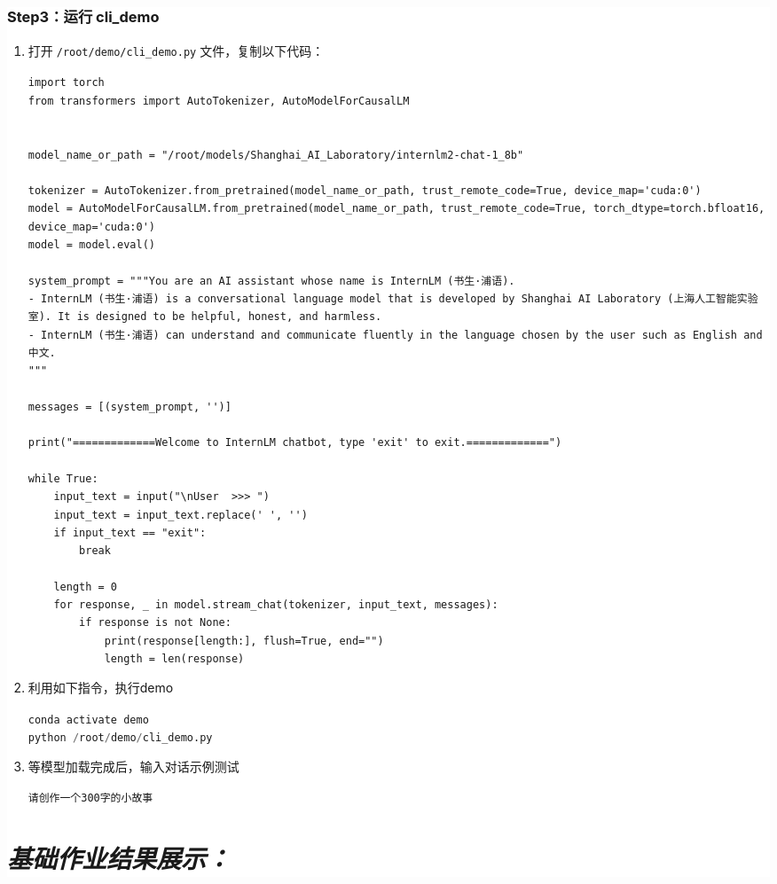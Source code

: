 ### Step3：运行 cli_demo

1. 打开 `/root/demo/cli_demo.py` 文件，复制以下代码：

   ```
   import torch
   from transformers import AutoTokenizer, AutoModelForCausalLM
   
   
   model_name_or_path = "/root/models/Shanghai_AI_Laboratory/internlm2-chat-1_8b"
   
   tokenizer = AutoTokenizer.from_pretrained(model_name_or_path, trust_remote_code=True, device_map='cuda:0')
   model = AutoModelForCausalLM.from_pretrained(model_name_or_path, trust_remote_code=True, torch_dtype=torch.bfloat16, device_map='cuda:0')
   model = model.eval()
   
   system_prompt = """You are an AI assistant whose name is InternLM (书生·浦语).
   - InternLM (书生·浦语) is a conversational language model that is developed by Shanghai AI Laboratory (上海人工智能实验室). It is designed to be helpful, honest, and harmless.
   - InternLM (书生·浦语) can understand and communicate fluently in the language chosen by the user such as English and 中文.
   """
   
   messages = [(system_prompt, '')]
   
   print("=============Welcome to InternLM chatbot, type 'exit' to exit.=============")
   
   while True:
       input_text = input("\nUser  >>> ")
       input_text = input_text.replace(' ', '')
       if input_text == "exit":
           break
   
       length = 0
       for response, _ in model.stream_chat(tokenizer, input_text, messages):
           if response is not None:
               print(response[length:], flush=True, end="")
               length = len(response)
   ```

2. 利用如下指令，执行demo

   ```python
   conda activate demo
   python /root/demo/cli_demo.py
   ```

3. 等模型加载完成后，输入对话示例测试

   ```
   请创作一个300字的小故事
   ```

# *基础作业结果展示：*
